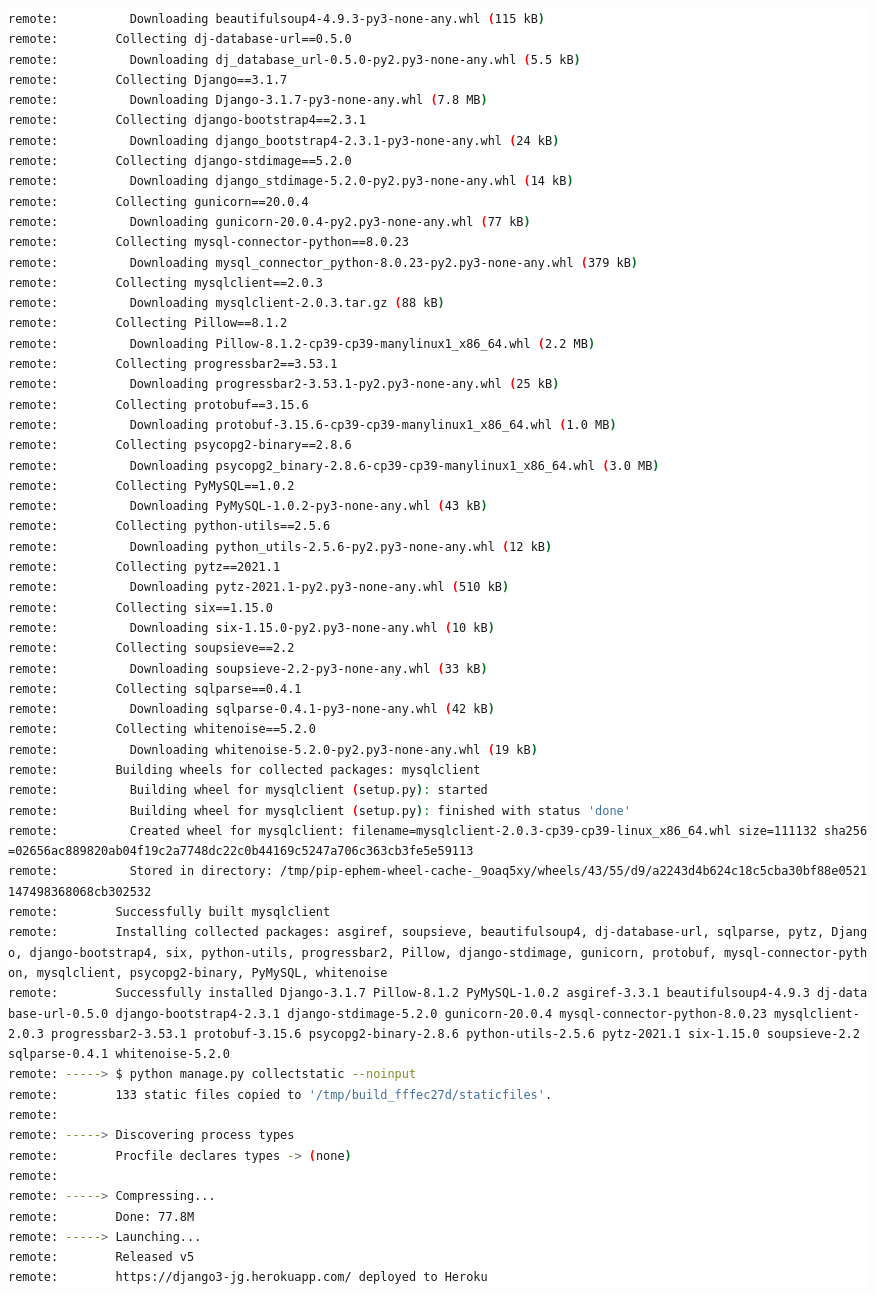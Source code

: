 ```bash
remote:          Downloading beautifulsoup4-4.9.3-py3-none-any.whl (115 kB)
remote:        Collecting dj-database-url==0.5.0
remote:          Downloading dj_database_url-0.5.0-py2.py3-none-any.whl (5.5 kB)
remote:        Collecting Django==3.1.7
remote:          Downloading Django-3.1.7-py3-none-any.whl (7.8 MB)
remote:        Collecting django-bootstrap4==2.3.1
remote:          Downloading django_bootstrap4-2.3.1-py3-none-any.whl (24 kB)
remote:        Collecting django-stdimage==5.2.0
remote:          Downloading django_stdimage-5.2.0-py2.py3-none-any.whl (14 kB)
remote:        Collecting gunicorn==20.0.4
remote:          Downloading gunicorn-20.0.4-py2.py3-none-any.whl (77 kB)
remote:        Collecting mysql-connector-python==8.0.23
remote:          Downloading mysql_connector_python-8.0.23-py2.py3-none-any.whl (379 kB)
remote:        Collecting mysqlclient==2.0.3
remote:          Downloading mysqlclient-2.0.3.tar.gz (88 kB)
remote:        Collecting Pillow==8.1.2
remote:          Downloading Pillow-8.1.2-cp39-cp39-manylinux1_x86_64.whl (2.2 MB)
remote:        Collecting progressbar2==3.53.1
remote:          Downloading progressbar2-3.53.1-py2.py3-none-any.whl (25 kB)
remote:        Collecting protobuf==3.15.6
remote:          Downloading protobuf-3.15.6-cp39-cp39-manylinux1_x86_64.whl (1.0 MB)
remote:        Collecting psycopg2-binary==2.8.6
remote:          Downloading psycopg2_binary-2.8.6-cp39-cp39-manylinux1_x86_64.whl (3.0 MB)
remote:        Collecting PyMySQL==1.0.2
remote:          Downloading PyMySQL-1.0.2-py3-none-any.whl (43 kB)
remote:        Collecting python-utils==2.5.6
remote:          Downloading python_utils-2.5.6-py2.py3-none-any.whl (12 kB)
remote:        Collecting pytz==2021.1
remote:          Downloading pytz-2021.1-py2.py3-none-any.whl (510 kB)
remote:        Collecting six==1.15.0
remote:          Downloading six-1.15.0-py2.py3-none-any.whl (10 kB)
remote:        Collecting soupsieve==2.2
remote:          Downloading soupsieve-2.2-py3-none-any.whl (33 kB)
remote:        Collecting sqlparse==0.4.1
remote:          Downloading sqlparse-0.4.1-py3-none-any.whl (42 kB)
remote:        Collecting whitenoise==5.2.0
remote:          Downloading whitenoise-5.2.0-py2.py3-none-any.whl (19 kB)
remote:        Building wheels for collected packages: mysqlclient
remote:          Building wheel for mysqlclient (setup.py): started
remote:          Building wheel for mysqlclient (setup.py): finished with status 'done'
remote:          Created wheel for mysqlclient: filename=mysqlclient-2.0.3-cp39-cp39-linux_x86_64.whl size=111132 sha256=02656ac889820ab04f19c2a7748dc22c0b44169c5247a706c363cb3fe5e59113
remote:          Stored in directory: /tmp/pip-ephem-wheel-cache-_9oaq5xy/wheels/43/55/d9/a2243d4b624c18c5cba30bf88e0521147498368068cb302532
remote:        Successfully built mysqlclient
remote:        Installing collected packages: asgiref, soupsieve, beautifulsoup4, dj-database-url, sqlparse, pytz, Django, django-bootstrap4, six, python-utils, progressbar2, Pillow, django-stdimage, gunicorn, protobuf, mysql-connector-python, mysqlclient, psycopg2-binary, PyMySQL, whitenoise
remote:        Successfully installed Django-3.1.7 Pillow-8.1.2 PyMySQL-1.0.2 asgiref-3.3.1 beautifulsoup4-4.9.3 dj-database-url-0.5.0 django-bootstrap4-2.3.1 django-stdimage-5.2.0 gunicorn-20.0.4 mysql-connector-python-8.0.23 mysqlclient-2.0.3 progressbar2-3.53.1 protobuf-3.15.6 psycopg2-binary-2.8.6 python-utils-2.5.6 pytz-2021.1 six-1.15.0 soupsieve-2.2 sqlparse-0.4.1 whitenoise-5.2.0
remote: -----> $ python manage.py collectstatic --noinput
remote:        133 static files copied to '/tmp/build_fffec27d/staticfiles'.
remote:
remote: -----> Discovering process types
remote:        Procfile declares types -> (none)
remote:
remote: -----> Compressing...
remote:        Done: 77.8M
remote: -----> Launching...
remote:        Released v5
remote:        https://django3-jg.herokuapp.com/ deployed to Heroku
```